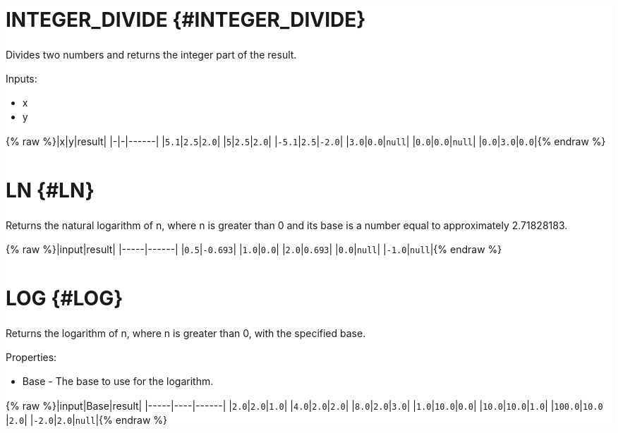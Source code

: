 
# INTEGER_DIVIDE {#INTEGER_DIVIDE}

Divides two numbers and returns the integer part of the result.

Inputs:

 * x
 * y

{% raw %}|x|y|result|
|-|-|------|
|```5.1```|```2.5```|```2.0```|
|```5```|```2.5```|```2.0```|
|```-5.1```|```2.5```|```-2.0```|
|```3.0```|```0.0```|```null```|
|```0.0```|```0.0```|```null```|
|```0.0```|```3.0```|```0.0```|{% endraw %}


# LN {#LN}

Returns the natural logarithm of n, where n is greater than 0 and its base is a number equal to approximately 2.71828183.

{% raw %}|input|result|
|-----|------|
|```0.5```|```-0.693```|
|```1.0```|```0.0```|
|```2.0```|```0.693```|
|```0.0```|`null`|
|```-1.0```|`null`|{% endraw %}


# LOG {#LOG}

Returns the logarithm of n, where n is greater than 0, with the specified base.

Properties:

 * Base - The base to use for the logarithm.

{% raw %}|input|Base|result|
|-----|----|------|
|```2.0```|```2.0```|```1.0```|
|```4.0```|```2.0```|```2.0```|
|```8.0```|```2.0```|```3.0```|
|```1.0```|```10.0```|```0.0```|
|```10.0```|```10.0```|```1.0```|
|```100.0```|```10.0```|```2.0```|
|```-2.0```|```2.0```|`null`|{% endraw %}

